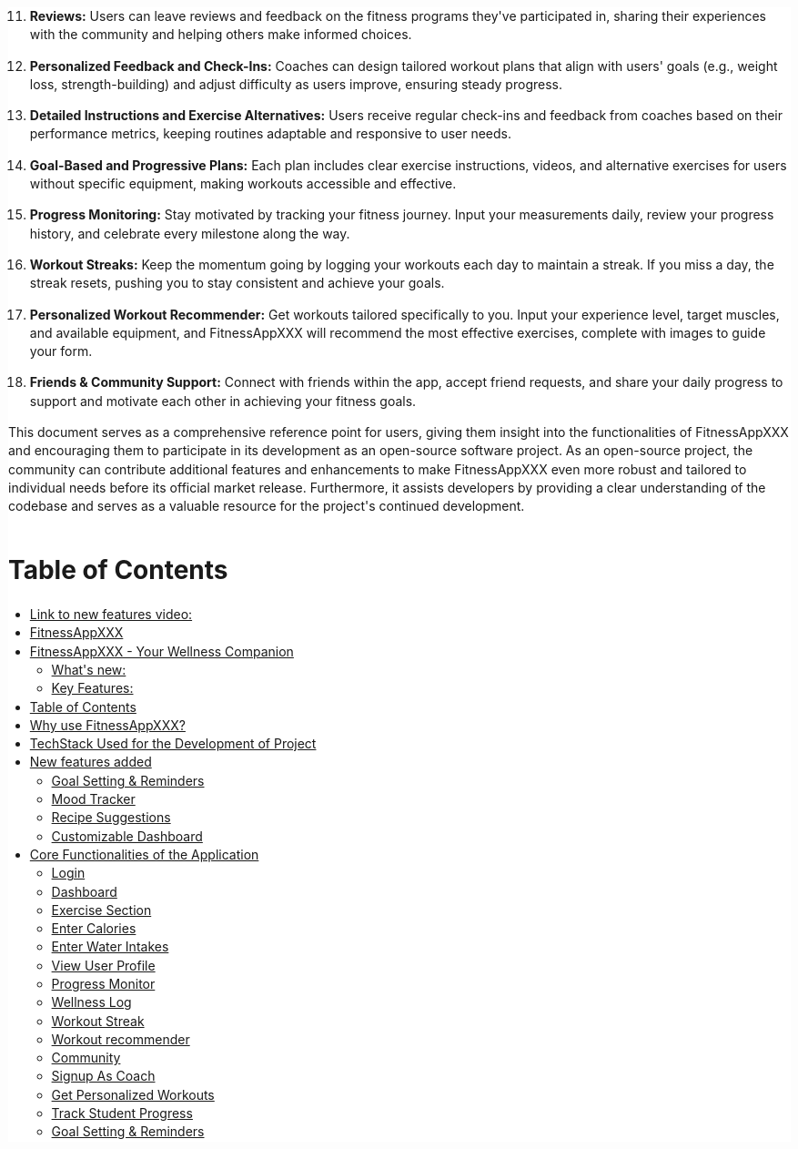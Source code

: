 11. **Reviews:** Users can leave reviews and feedback on the fitness programs they've participated in, sharing their experiences with the community and helping others make informed choices.

12. **Personalized Feedback and Check-Ins:** Coaches can design tailored workout plans that align with users' goals (e.g., weight loss, strength-building) and adjust difficulty as users improve, ensuring steady progress.

13. **Detailed Instructions and Exercise Alternatives:** Users receive regular check-ins and feedback from coaches based on their performance metrics, keeping routines adaptable and responsive to user needs.

14. **Goal-Based and Progressive Plans:** Each plan includes clear exercise instructions, videos, and alternative exercises for users without specific equipment, making workouts accessible and effective.
    
16. **Progress Monitoring:** Stay motivated by tracking your fitness journey. Input your measurements daily, review your progress history, and celebrate every milestone along the way.
    
18. **Workout Streaks:** Keep the momentum going by logging your workouts each day to maintain a streak. If you miss a day, the streak resets, pushing you to stay consistent and achieve your goals.
    
20. **Personalized Workout Recommender:** Get workouts tailored specifically to you. Input your experience level, target muscles, and available equipment, and FitnessAppXXX will recommend the most effective exercises, complete with images to guide your form.
    
22. **Friends & Community Support:** Connect with friends within the app, accept friend requests, and share your daily progress to support and motivate each other in achieving your fitness goals.


This document serves as a comprehensive reference point for users, giving them insight into the functionalities of FitnessAppXXX and encouraging them to participate in its development as an open-source software project. As an open-source project, the community can contribute additional features and enhancements to make FitnessAppXXX even more robust and tailored to individual needs before its official market release. Furthermore, it assists developers by providing a clear understanding of the codebase and serves as a valuable resource for the project's continued development.

# Table of Contents

- [Link to new features video:](#link-to-new-features-video)
- [FitnessAppXXX](#FitnessAppXXX)
- [FitnessAppXXX - Your Wellness Companion](#FitnessAppXXX---your-wellness-companion)
  - [What's new:](#whats-new)
  - [Key Features:](#key-features)
- [Table of Contents](#table-of-contents)
- [Why use FitnessAppXXX?](#why-use-FitnessAppXXX)
- [TechStack Used for the Development of Project](#techstack-used-for-the-development-of-project)
- [New features added](#new-features-added)
  - [Goal Setting \& Reminders](#goal-setting--reminders)
  - [Mood Tracker](#mood-tracker)
  - [Recipe Suggestions](#recipe-suggestions)
  - [Customizable Dashboard](#customizable-dashboard)
- [Core Functionalities of the Application](#core-functionalities-of-the-application)
  - [Login](#login)
  - [Dashboard](#dashboard)
  - [Exercise Section](#exercise-section)
  - [Enter Calories](#enter-calories)
  - [Enter Water Intakes](#enter-water-intakes)
  - [View User Profile](#view-user-profile)
  - [Progress Monitor](#progress-monitor)
  - [Wellness Log](#wellness-log)
  - [Workout Streak](#workout-streak)
  - [Workout recommender](#workout-recommender)
  - [Community](#community)
  - [Signup As Coach](#signup-as-coach)
  - [Get Personalized Workouts](#get-personalized-workouts)
  - [Track Student Progress](#track-student-progress)
  - [Goal Setting \& Reminders](#goal-setting--reminders-1)